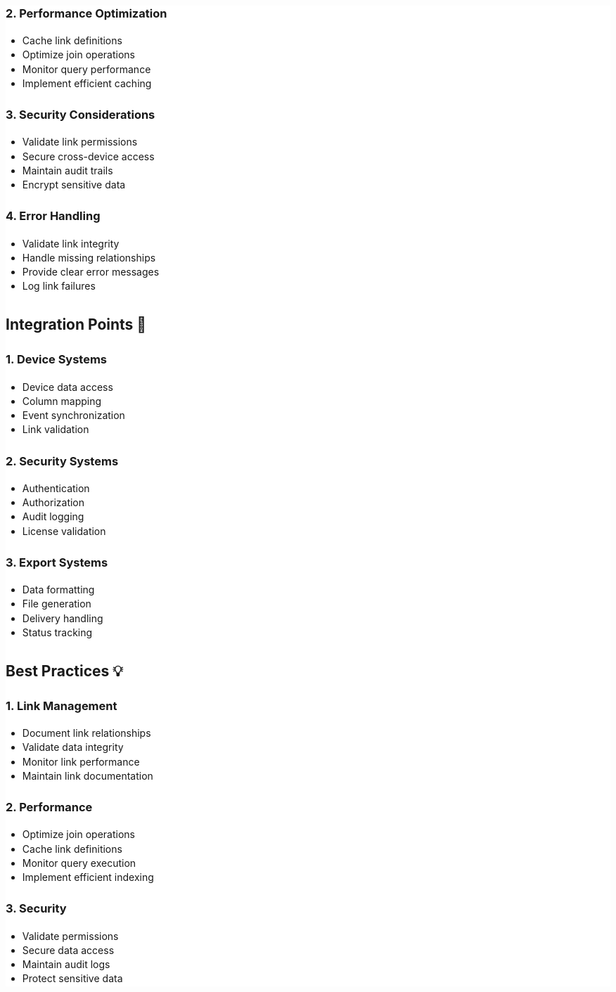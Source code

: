 ### 2. Performance Optimization
- Cache link definitions
- Optimize join operations
- Monitor query performance
- Implement efficient caching

### 3. Security Considerations
- Validate link permissions
- Secure cross-device access
- Maintain audit trails
- Encrypt sensitive data

### 4. Error Handling
- Validate link integrity
- Handle missing relationships
- Provide clear error messages
- Log link failures

## Integration Points 🔌

### 1. Device Systems
- Device data access
- Column mapping
- Event synchronization
- Link validation

### 2. Security Systems
- Authentication
- Authorization
- Audit logging
- License validation

### 3. Export Systems
- Data formatting
- File generation
- Delivery handling
- Status tracking

## Best Practices 💡

### 1. Link Management
- Document link relationships
- Validate data integrity
- Monitor link performance
- Maintain link documentation

### 2. Performance
- Optimize join operations
- Cache link definitions
- Monitor query execution
- Implement efficient indexing

### 3. Security
- Validate permissions
- Secure data access
- Maintain audit logs
- Protect sensitive data